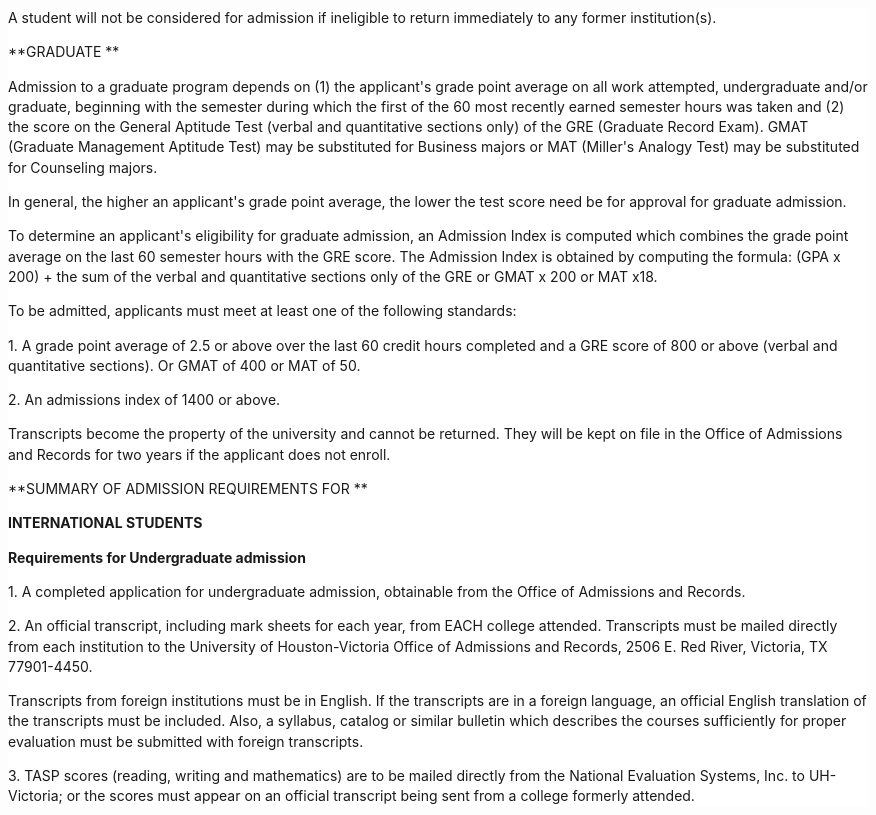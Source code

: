A student will not be considered for admission if ineligible to return
immediately to any former institution(s).

**GRADUATE **

Admission to a graduate program depends on (1) the applicant's grade point
average on all work attempted, undergraduate and/or graduate, beginning with
the semester during which the first of the 60 most recently earned semester
hours was taken and (2) the score on the General Aptitude Test (verbal and
quantitative sections only) of the GRE (Graduate Record Exam). GMAT (Graduate
Management Aptitude Test) may be substituted for Business majors or MAT
(Miller's Analogy Test) may be substituted for Counseling majors.

In general, the higher an applicant's grade point average, the lower the test
score need be for approval for graduate admission.

To determine an applicant's eligibility for graduate admission, an Admission
Index is computed which combines the grade point average on the last 60
semester hours with the GRE score. The Admission Index is obtained by
computing the formula: (GPA x 200) + the sum of the verbal and quantitative
sections only of the GRE or GMAT x 200 or MAT x18.

To be admitted, applicants must meet at least one of the following standards:

1\. A grade point average of 2.5 or above over the last 60 credit hours
completed and a GRE score of 800 or above (verbal and quantitative sections).
Or GMAT of 400 or MAT of 50.

2\. An admissions index of 1400 or above.  
  
Transcripts become the property of the university and cannot be returned. They
will be kept on file in the Office of Admissions and Records for two years if
the applicant does not enroll.

**SUMMARY OF ADMISSION REQUIREMENTS FOR  **

**INTERNATIONAL STUDENTS**

**Requirements for Undergraduate admission**

1\. A completed application for undergraduate admission, obtainable from the
Office of Admissions and Records.

2\. An official transcript, including mark sheets for each year, from EACH
college attended. Transcripts must be mailed directly from each institution to
the University of Houston-Victoria Office of Admissions and Records, 2506 E.
Red River, Victoria, TX 77901-4450.

Transcripts from foreign institutions must be in English. If the transcripts
are in a foreign language, an official English translation of the transcripts
must be included. Also, a syllabus, catalog or similar bulletin which
describes the courses sufficiently for proper evaluation must be submitted
with foreign transcripts.

3\. TASP scores (reading, writing and mathematics) are to be mailed directly
from the National Evaluation Systems, Inc. to UH-Victoria; or the scores must
appear on an official transcript being sent from a college formerly attended.
